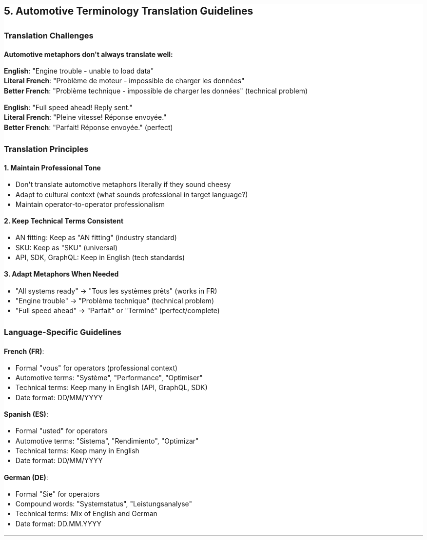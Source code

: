 
## 5. Automotive Terminology Translation Guidelines

### Translation Challenges

**Automotive metaphors don't always translate well:**

**English**: "Engine trouble - unable to load data"  
**Literal French**: "Problème de moteur - impossible de charger les données"  
**Better French**: "Problème technique - impossible de charger les données" (technical problem)

**English**: "Full speed ahead! Reply sent."  
**Literal French**: "Pleine vitesse! Réponse envoyée."  
**Better French**: "Parfait! Réponse envoyée." (perfect)

### Translation Principles

**1. Maintain Professional Tone**
- Don't translate automotive metaphors literally if they sound cheesy
- Adapt to cultural context (what sounds professional in target language?)
- Maintain operator-to-operator professionalism

**2. Keep Technical Terms Consistent**
- AN fitting: Keep as "AN fitting" (industry standard)
- SKU: Keep as "SKU" (universal)
- API, SDK, GraphQL: Keep in English (tech standards)

**3. Adapt Metaphors When Needed**
- "All systems ready" → "Tous les systèmes prêts" (works in FR)
- "Engine trouble" → "Problème technique" (technical problem)
- "Full speed ahead" → "Parfait" or "Terminé" (perfect/complete)

### Language-Specific Guidelines

**French (FR)**:
- Formal "vous" for operators (professional context)
- Automotive terms: "Système", "Performance", "Optimiser"
- Technical terms: Keep many in English (API, GraphQL, SDK)
- Date format: DD/MM/YYYY

**Spanish (ES)**:
- Formal "usted" for operators
- Automotive terms: "Sistema", "Rendimiento", "Optimizar"
- Technical terms: Keep many in English
- Date format: DD/MM/YYYY

**German (DE)**:
- Formal "Sie" for operators
- Compound words: "Systemstatus", "Leistungsanalyse"
- Technical terms: Mix of English and German
- Date format: DD.MM.YYYY

---
